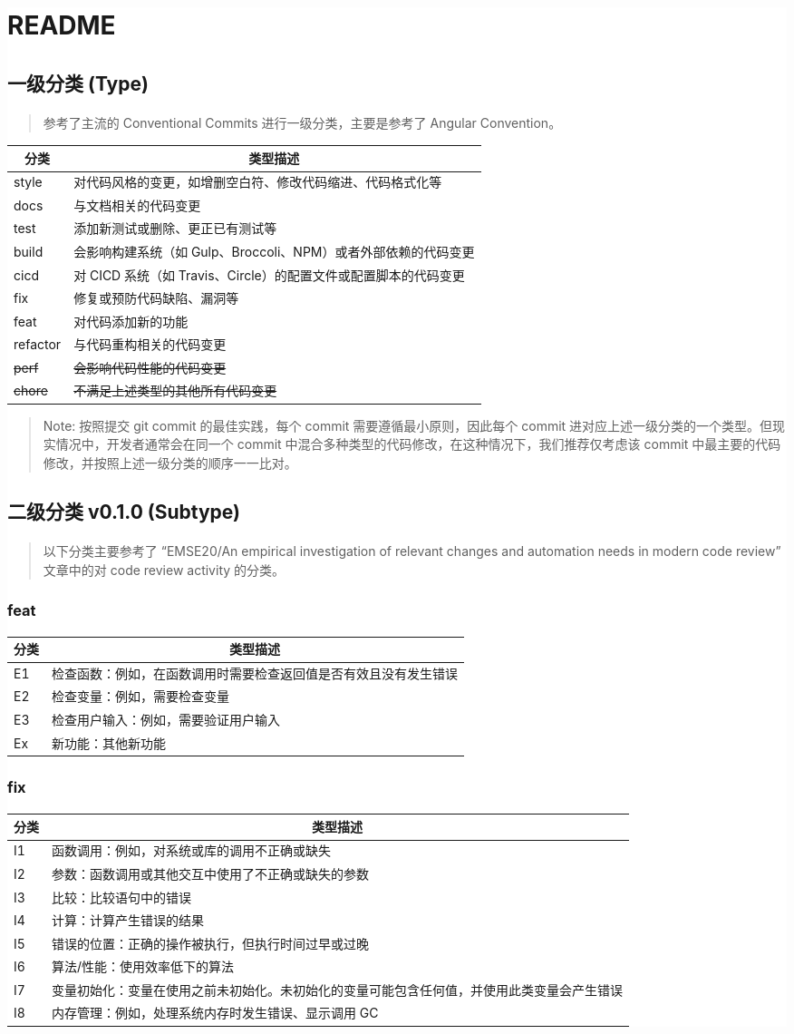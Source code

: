 # README

## 一级分类 (Type)

> 参考了主流的 Conventional Commits 进行一级分类，主要是参考了 Angular Convention。

| 分类      | 类型描述                                                        |
| --------- | --------------------------------------------------------------- |
| style     | 对代码风格的变更，如增删空白符、修改代码缩进、代码格式化等      |
| docs      | 与文档相关的代码变更                                            |
| test      | 添加新测试或删除、更正已有测试等                                |
| build     | 会影响构建系统（如 Gulp、Broccoli、NPM）或者外部依赖的代码变更  |
| cicd      | 对 CICD 系统（如 Travis、Circle）的配置文件或配置脚本的代码变更 |
| fix       | 修复或预防代码缺陷、漏洞等                                      |
| feat      | 对代码添加新的功能                                              |
| refactor  | 与代码重构相关的代码变更                                        |
| ~~perf~~  | ~~会影响代码性能的代码变更~~                                    |
| ~~chore~~ | ~~不满足上述类型的其他所有代码变更~~                            |

> Note: 按照提交 git commit 的最佳实践，每个 commit 需要遵循最小原则，因此每个 commit 进对应上述一级分类的一个类型。但现实情况中，开发者通常会在同一个 commit 中混合多种类型的代码修改，在这种情况下，我们推荐仅考虑该 commit 中最主要的代码修改，并按照上述一级分类的顺序一一比对。

## 二级分类 v0.1.0 (Subtype)

> 以下分类主要参考了 “EMSE20/An empirical investigation of relevant changes and automation needs in modern code review” 文章中的对 code review activity 的分类。

### feat

| 分类 | 类型描述                                                         |
| ---- | ---------------------------------------------------------------- |
| E1   | 检查函数：例如，在函数调用时需要检查返回值是否有效且没有发生错误 |
| E2   | 检查变量：例如，需要检查变量                                     |
| E3   | 检查用户输入：例如，需要验证用户输入                             |
| Ex   | 新功能：其他新功能                                               |

### fix

| 分类 | 类型描述                                                                                          |
| ---- | ------------------------------------------------------------------------------------------------- |
| I1   | 函数调用：例如，对系统或库的调用不正确或缺失                                                      |
| I2   | 参数：函数调用或其他交互中使用了不正确或缺失的参数                                                |
| I3   | 比较：比较语句中的错误                                                                            |
| I4   | 计算：计算产生错误的结果                                                                          |
| I5   | 错误的位置：正确的操作被执行，但执行时间过早或过晚                                                |
| I6   | 算法/性能：使用效率低下的算法                                                                     |
| I7   | 变量初始化：变量在使用之前未初始化。未初始化的变量可能包含任何值，并使用此类变量会产生错误        |
| I8   | 内存管理：例如，处理系统内存时发生错误、显示调用 GC                                               |